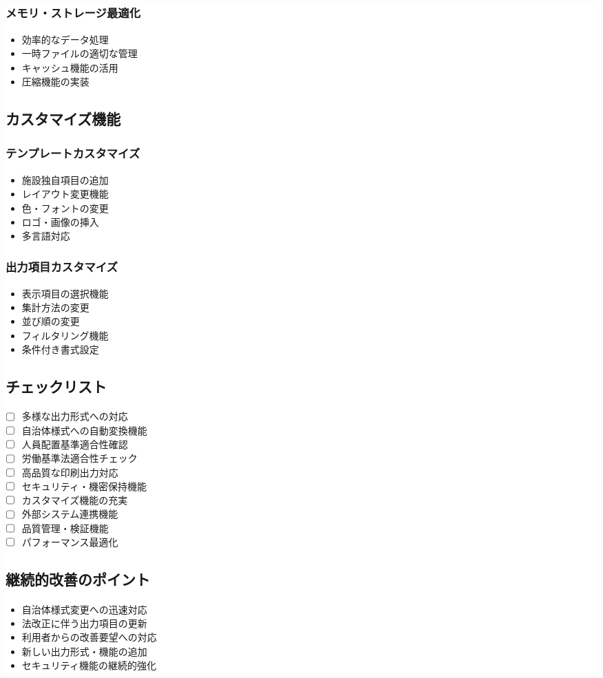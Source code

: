 ### メモリ・ストレージ最適化
- 効率的なデータ処理
- 一時ファイルの適切な管理
- キャッシュ機能の活用
- 圧縮機能の実装

## カスタマイズ機能

### テンプレートカスタマイズ
- 施設独自項目の追加
- レイアウト変更機能
- 色・フォントの変更
- ロゴ・画像の挿入
- 多言語対応

### 出力項目カスタマイズ
- 表示項目の選択機能
- 集計方法の変更
- 並び順の変更
- フィルタリング機能
- 条件付き書式設定

## チェックリスト
- [ ] 多様な出力形式への対応
- [ ] 自治体様式への自動変換機能
- [ ] 人員配置基準適合性確認
- [ ] 労働基準法適合性チェック
- [ ] 高品質な印刷出力対応
- [ ] セキュリティ・機密保持機能
- [ ] カスタマイズ機能の充実
- [ ] 外部システム連携機能
- [ ] 品質管理・検証機能
- [ ] パフォーマンス最適化

## 継続的改善のポイント
- 自治体様式変更への迅速対応
- 法改正に伴う出力項目の更新
- 利用者からの改善要望への対応
- 新しい出力形式・機能の追加
- セキュリティ機能の継続的強化